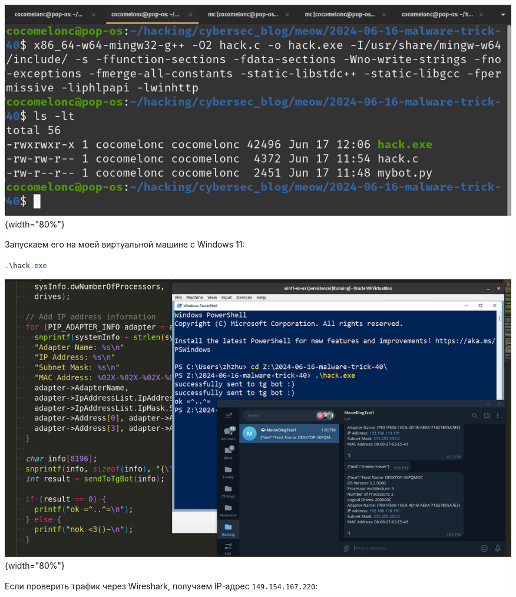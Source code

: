![вредоносное ПО](./images/124/2024-06-17_12-07.png){width="80%"}      

Запускаем его на моей виртуальной машине с Windows 11:    

```powershell
.\hack.exe
```

![вредоносное ПО](./images/124/2024-06-17_13-06.png){width="80%"}      

Если проверить трафик через Wireshark, получаем IP-адрес `149.154.167.220`:    
